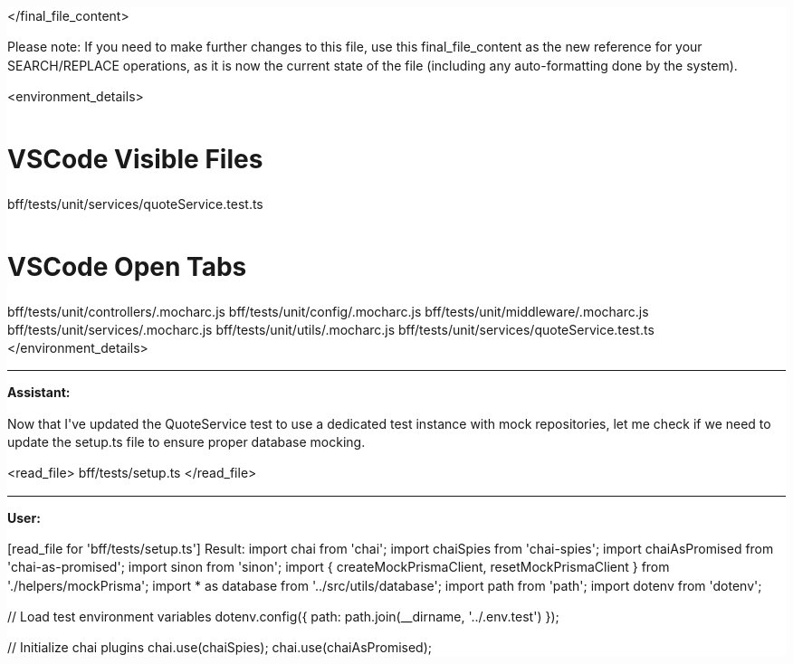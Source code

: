 </final_file_content>

Please note: If you need to make further changes to this file, use this final_file_content as the new reference for your SEARCH/REPLACE operations, as it is now the current state of the file (including any auto-formatting done by the system).


<environment_details>
# VSCode Visible Files
bff/tests/unit/services/quoteService.test.ts

# VSCode Open Tabs
bff/tests/unit/controllers/.mocharc.js
bff/tests/unit/config/.mocharc.js
bff/tests/unit/middleware/.mocharc.js
bff/tests/unit/services/.mocharc.js
bff/tests/unit/utils/.mocharc.js
bff/tests/unit/services/quoteService.test.ts
</environment_details>

---

**Assistant:**

<thinking>
Now that I've updated the QuoteService test to use a dedicated test instance with mock repositories, let me check if we need to update the setup.ts file to ensure proper database mocking.
</thinking>

<read_file>
<path>bff/tests/setup.ts</path>
</read_file>

---

**User:**

[read_file for 'bff/tests/setup.ts'] Result:
import chai from 'chai';
import chaiSpies from 'chai-spies';
import chaiAsPromised from 'chai-as-promised';
import sinon from 'sinon';
import { createMockPrismaClient, resetMockPrismaClient } from './helpers/mockPrisma';
import * as database from '../src/utils/database';
import path from 'path';
import dotenv from 'dotenv';

// Load test environment variables
dotenv.config({ path: path.join(__dirname, '../.env.test') });

// Initialize chai plugins
chai.use(chaiSpies);
chai.use(chaiAsPromised);
